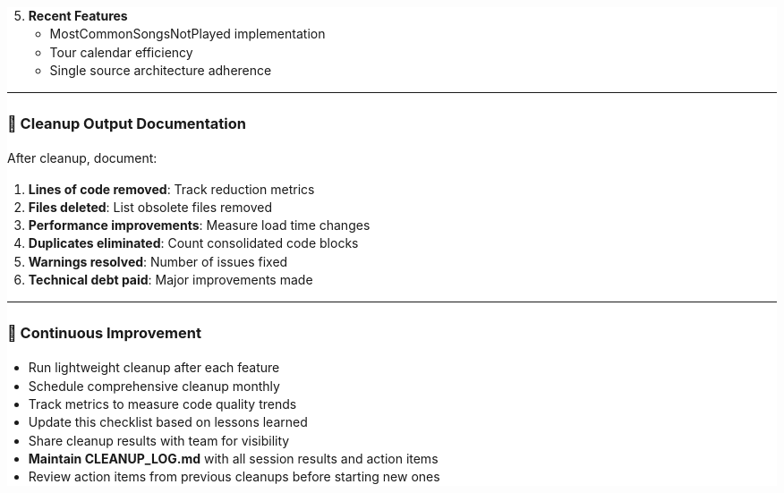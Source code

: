 5. **Recent Features**
   - MostCommonSongsNotPlayed implementation
   - Tour calendar efficiency
   - Single source architecture adherence

---

### 📝 Cleanup Output Documentation

After cleanup, document:
1. **Lines of code removed**: Track reduction metrics
2. **Files deleted**: List obsolete files removed
3. **Performance improvements**: Measure load time changes
4. **Duplicates eliminated**: Count consolidated code blocks
5. **Warnings resolved**: Number of issues fixed
6. **Technical debt paid**: Major improvements made

---

### 🔄 Continuous Improvement

- Run lightweight cleanup after each feature
- Schedule comprehensive cleanup monthly
- Track metrics to measure code quality trends
- Update this checklist based on lessons learned
- Share cleanup results with team for visibility
- **Maintain CLEANUP_LOG.md** with all session results and action items
- Review action items from previous cleanups before starting new ones
